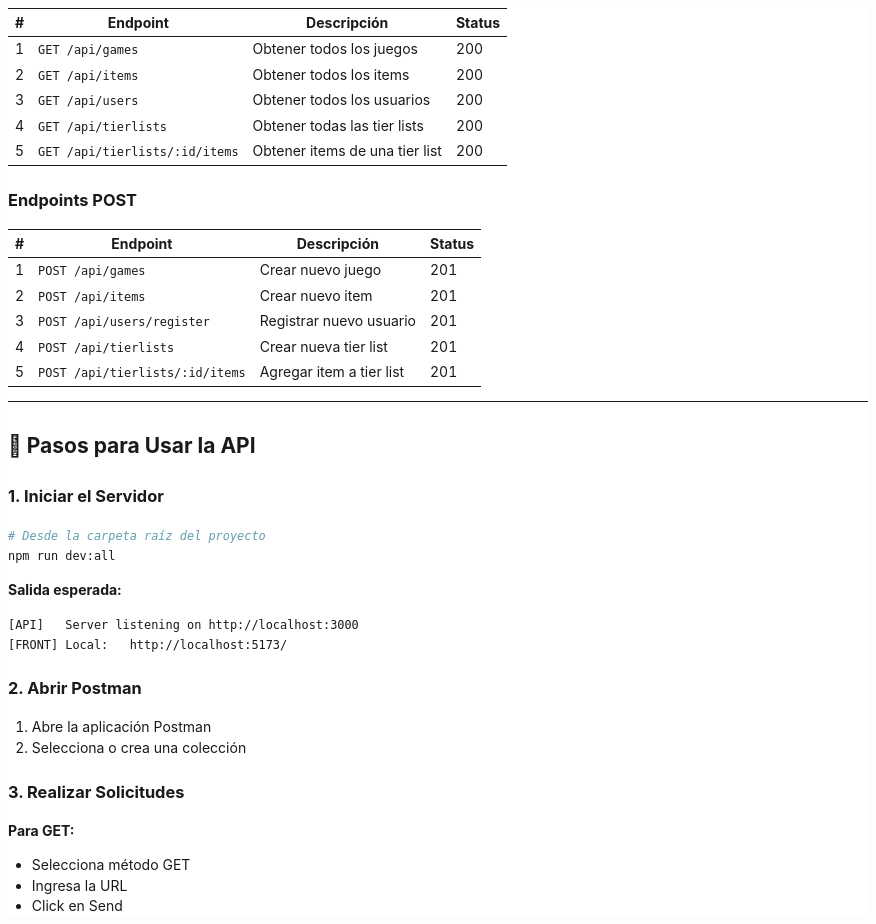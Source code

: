 | # | Endpoint | Descripción | Status |
|---|----------|-------------|--------|
| 1 | `GET /api/games` | Obtener todos los juegos | 200 |
| 2 | `GET /api/items` | Obtener todos los items | 200 |
| 3 | `GET /api/users` | Obtener todos los usuarios | 200 |
| 4 | `GET /api/tierlists` | Obtener todas las tier lists | 200 |
| 5 | `GET /api/tierlists/:id/items` | Obtener items de una tier list | 200 |

### Endpoints POST

| # | Endpoint | Descripción | Status |
|---|----------|-------------|--------|
| 1 | `POST /api/games` | Crear nuevo juego | 201 |
| 2 | `POST /api/items` | Crear nuevo item | 201 |
| 3 | `POST /api/users/register` | Registrar nuevo usuario | 201 |
| 4 | `POST /api/tierlists` | Crear nueva tier list | 201 |
| 5 | `POST /api/tierlists/:id/items` | Agregar item a tier list | 201 |

---

## 🚀 Pasos para Usar la API

### 1. Iniciar el Servidor

```bash
# Desde la carpeta raíz del proyecto
npm run dev:all
```

**Salida esperada:**
```
[API]   Server listening on http://localhost:3000
[FRONT] Local:   http://localhost:5173/
```

### 2. Abrir Postman

1. Abre la aplicación Postman
2. Selecciona o crea una colección

### 3. Realizar Solicitudes

**Para GET:**
- Selecciona método GET
- Ingresa la URL
- Click en Send
